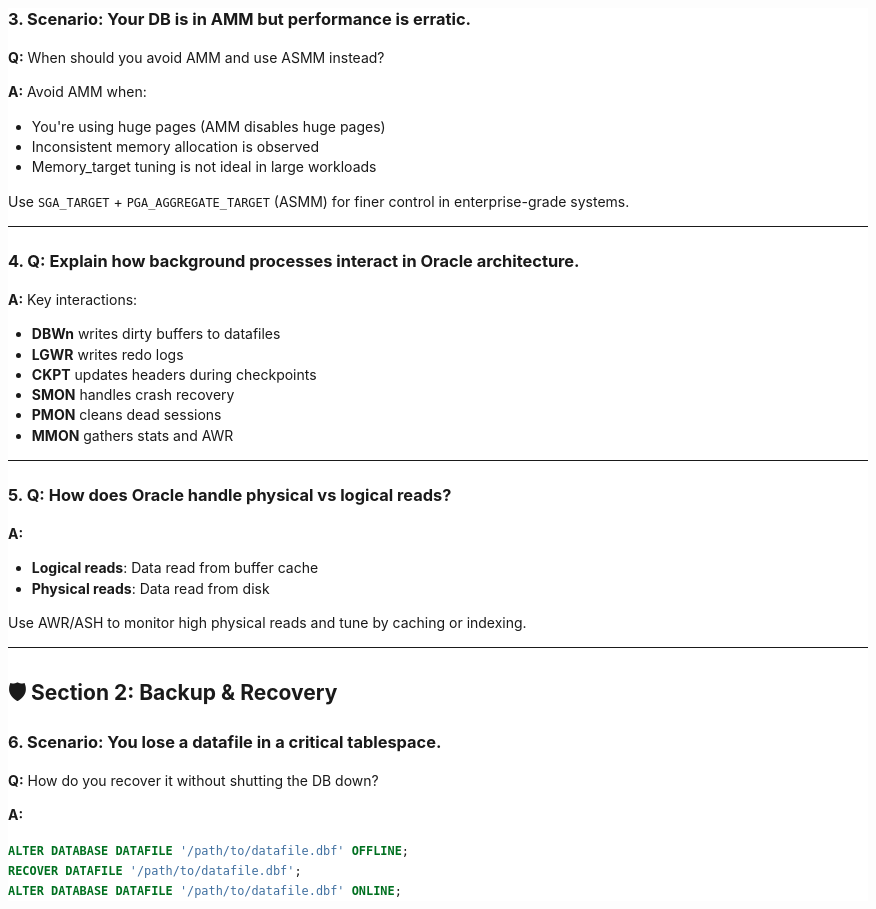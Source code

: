 ### 3. **Scenario:** Your DB is in AMM but performance is erratic.

**Q:** When should you avoid AMM and use ASMM instead?

**A:**
Avoid AMM when:

* You're using huge pages (AMM disables huge pages)
* Inconsistent memory allocation is observed
* Memory\_target tuning is not ideal in large workloads

Use `SGA_TARGET` + `PGA_AGGREGATE_TARGET` (ASMM) for finer control in enterprise-grade systems.

---

### 4. **Q:** Explain how background processes interact in Oracle architecture.

**A:**
Key interactions:

* **DBWn** writes dirty buffers to datafiles
* **LGWR** writes redo logs
* **CKPT** updates headers during checkpoints
* **SMON** handles crash recovery
* **PMON** cleans dead sessions
* **MMON** gathers stats and AWR

---

### 5. **Q:** How does Oracle handle physical vs logical reads?

**A:**

* **Logical reads**: Data read from buffer cache
* **Physical reads**: Data read from disk

Use AWR/ASH to monitor high physical reads and tune by caching or indexing.

---

## 🛡️ Section 2: Backup & Recovery

### 6. **Scenario:** You lose a datafile in a critical tablespace.

**Q:** How do you recover it without shutting the DB down?

**A:**

```sql
ALTER DATABASE DATAFILE '/path/to/datafile.dbf' OFFLINE;
RECOVER DATAFILE '/path/to/datafile.dbf';
ALTER DATABASE DATAFILE '/path/to/datafile.dbf' ONLINE;
```

